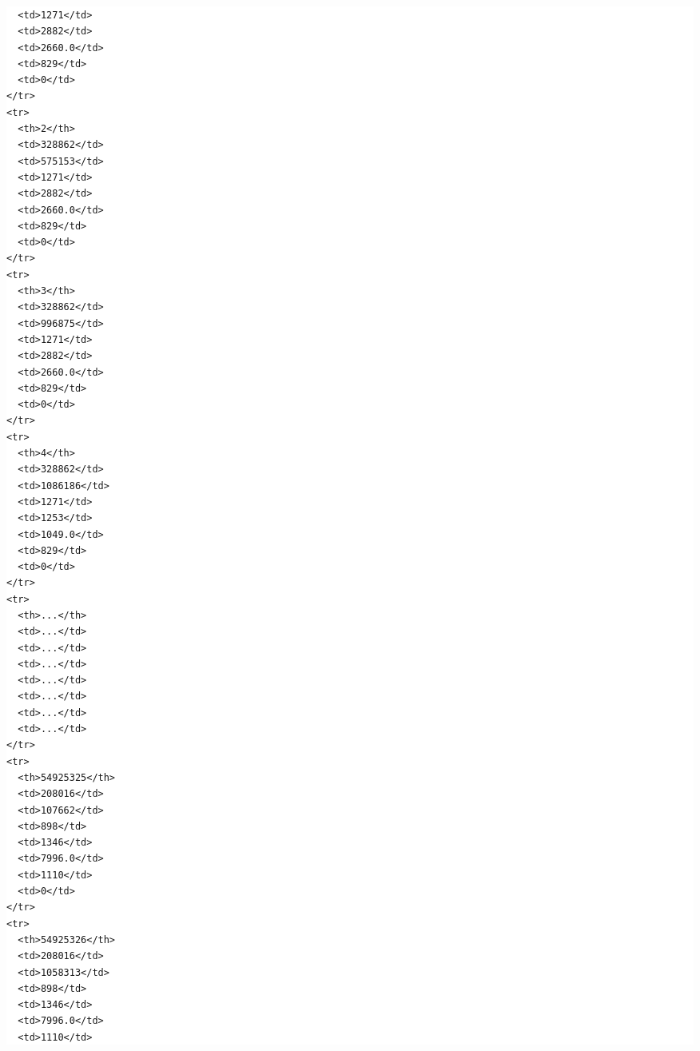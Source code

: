       <td>1271</td>
      <td>2882</td>
      <td>2660.0</td>
      <td>829</td>
      <td>0</td>
    </tr>
    <tr>
      <th>2</th>
      <td>328862</td>
      <td>575153</td>
      <td>1271</td>
      <td>2882</td>
      <td>2660.0</td>
      <td>829</td>
      <td>0</td>
    </tr>
    <tr>
      <th>3</th>
      <td>328862</td>
      <td>996875</td>
      <td>1271</td>
      <td>2882</td>
      <td>2660.0</td>
      <td>829</td>
      <td>0</td>
    </tr>
    <tr>
      <th>4</th>
      <td>328862</td>
      <td>1086186</td>
      <td>1271</td>
      <td>1253</td>
      <td>1049.0</td>
      <td>829</td>
      <td>0</td>
    </tr>
    <tr>
      <th>...</th>
      <td>...</td>
      <td>...</td>
      <td>...</td>
      <td>...</td>
      <td>...</td>
      <td>...</td>
      <td>...</td>
    </tr>
    <tr>
      <th>54925325</th>
      <td>208016</td>
      <td>107662</td>
      <td>898</td>
      <td>1346</td>
      <td>7996.0</td>
      <td>1110</td>
      <td>0</td>
    </tr>
    <tr>
      <th>54925326</th>
      <td>208016</td>
      <td>1058313</td>
      <td>898</td>
      <td>1346</td>
      <td>7996.0</td>
      <td>1110</td>